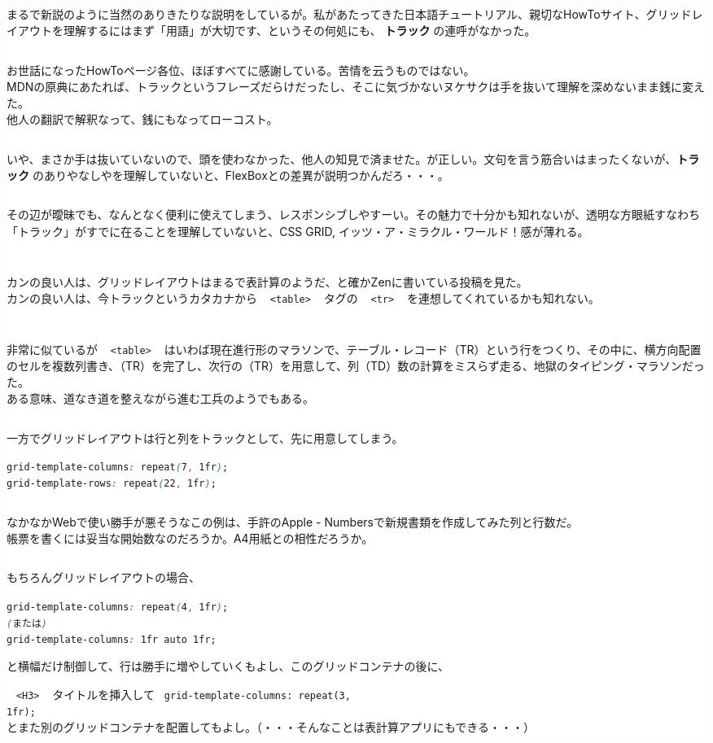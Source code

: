 まるで新説のように当然のありきたりな説明をしているが。私があたってきた日本語チュートリアル、親切なHowToサイト、グリッドレイアウトを理解するにはまず「用語」が大切です、というその何処にも、
**トラック**
の連呼がなかった。
<span style="display: block;margin-bottom: 2em;"></span>

お世話になったHowToページ各位、ほぼすべてに感謝している。苦情を云うものではない。<br>
MDNの原典にあたれば、トラックというフレーズだらけだったし、そこに気づかないヌケサクは手を抜いて理解を深めないまま銭に変えた。<br>
他人の翻訳で解釈なって、銭にもなってローコスト。
<span style="display: block;margin-bottom: 2em;"></span>

いや、まさか手は抜いていないので、頭を使わなかった、他人の知見で済ませた。が正しい。文句を言う筋合いはまったくないが、**トラック**
のありやなしやを理解していないと、FlexBoxとの差異が説明つかんだろ・・・。
<span style="display: block;margin-bottom: 2em;"></span>

その辺が曖昧でも、なんとなく便利に使えてしまう、レスポンシブしやすーい。その魅力で十分かも知れないが、透明な方眼紙すなわち「トラック」がすでに在ることを理解していないと、CSS GRID, イッツ・ア・ミラクル・ワールド！感が薄れる。

<span style="display: block;margin-bottom: 3em;"></span>

カンの良い人は、グリッドレイアウトはまるで表計算のようだ、と確かZenに書いている投稿を見た。<br>
カンの良い人は、今トラックというカタカナから
<code>　&lt;table&gt;　</code>
タグの
<code>　&lt;tr&gt;　</code>
を連想してくれているかも知れない。
<span style="display: block;margin-bottom: 3em;"></span>

非常に似ているが
<code>　&lt;table&gt;　</code>
はいわば現在進行形のマラソンで、テーブル・レコード（TR）という行をつくり、その中に、横方向配置のセルを複数列書き、（TR）を完了し、次行の（TR）を用意して、列（TD）数の計算をミスらず走る、地獄のタイピング・マラソンだった。<br>
ある意味、道なき道を整えながら進む工兵のようでもある。
<span style="display: block;margin-bottom: 2em;"></span>

一方でグリッドレイアウトは行と列をトラックとして、先に用意してしまう。

```css
grid-template-columns: repeat(7, 1fr);
grid-template-rows: repeat(22, 1fr);
```
<span style="display: block;margin-bottom: 2em;"></span>

なかなかWebで使い勝手が悪そうなこの例は、手許のApple - Numbersで新規書類を作成してみた列と行数だ。<br>
帳票を書くには妥当な開始数なのだろうか。A4用紙との相性だろうか。
<span style="display: block;margin-bottom: 2em;"></span>

もちろんグリッドレイアウトの場合、

```css
grid-template-columns: repeat(4, 1fr);
(または)
grid-template-columns: 1fr auto 1fr;
```
と横幅だけ制御して、行は勝手に増やしていくもよし、このグリッドコンテナの後に、

<code>　&lt;H3&gt;　</code>
タイトルを挿入して<code>　grid-template-columns: repeat(3, 1fr);　</code><br>
とまた別のグリッドコンテナを配置してもよし。（・・・そんなことは表計算アプリにもできる・・・）
<span style="display: block;margin-bottom: 5em;"></span>
